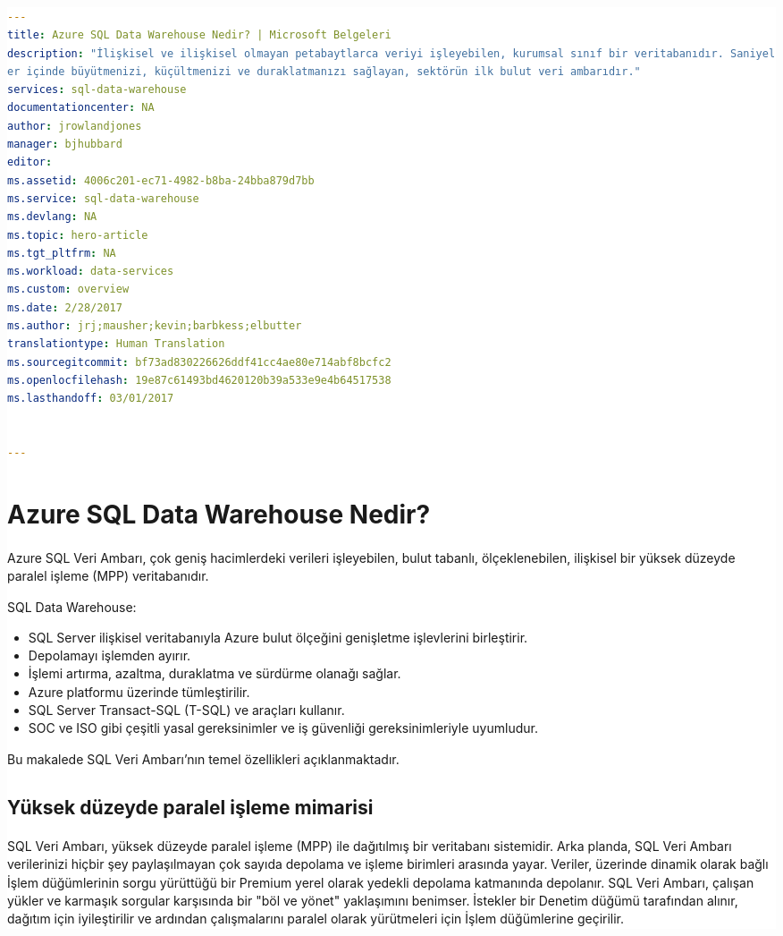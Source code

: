 ```yaml
---
title: Azure SQL Data Warehouse Nedir? | Microsoft Belgeleri
description: "İlişkisel ve ilişkisel olmayan petabaytlarca veriyi işleyebilen, kurumsal sınıf bir veritabanıdır. Saniyeler içinde büyütmenizi, küçültmenizi ve duraklatmanızı sağlayan, sektörün ilk bulut veri ambarıdır."
services: sql-data-warehouse
documentationcenter: NA
author: jrowlandjones
manager: bjhubbard
editor: 
ms.assetid: 4006c201-ec71-4982-b8ba-24bba879d7bb
ms.service: sql-data-warehouse
ms.devlang: NA
ms.topic: hero-article
ms.tgt_pltfrm: NA
ms.workload: data-services
ms.custom: overview
ms.date: 2/28/2017
ms.author: jrj;mausher;kevin;barbkess;elbutter
translationtype: Human Translation
ms.sourcegitcommit: bf73ad830226626ddf41cc4ae80e714abf8bcfc2
ms.openlocfilehash: 19e87c61493bd4620120b39a533e9e4b64517538
ms.lasthandoff: 03/01/2017


---
```

# <a name="what-is-azure-sql-data-warehouse"></a>Azure SQL Data Warehouse Nedir?
Azure SQL Veri Ambarı, çok geniş hacimlerdeki verileri işleyebilen, bulut tabanlı, ölçeklenebilen, ilişkisel bir yüksek düzeyde paralel işleme (MPP) veritabanıdır. 

SQL Data Warehouse:

* SQL Server ilişkisel veritabanıyla Azure bulut ölçeğini genişletme işlevlerini birleştirir. 
* Depolamayı işlemden ayırır.
* İşlemi artırma, azaltma, duraklatma ve sürdürme olanağı sağlar. 
* Azure platformu üzerinde tümleştirilir.
* SQL Server Transact-SQL (T-SQL) ve araçları kullanır.
* SOC ve ISO gibi çeşitli yasal gereksinimler ve iş güvenliği gereksinimleriyle uyumludur.

Bu makalede SQL Veri Ambarı’nın temel özellikleri açıklanmaktadır.

## <a name="massively-parallel-processing-architecture"></a>Yüksek düzeyde paralel işleme mimarisi
SQL Veri Ambarı, yüksek düzeyde paralel işleme (MPP) ile dağıtılmış bir veritabanı sistemidir. Arka planda, SQL Veri Ambarı verilerinizi hiçbir şey paylaşılmayan çok sayıda depolama ve işleme birimleri arasında yayar. Veriler, üzerinde dinamik olarak bağlı İşlem düğümlerinin sorgu yürüttüğü bir Premium yerel olarak yedekli depolama katmanında depolanır. SQL Veri Ambarı, çalışan yükler ve karmaşık sorgular karşısında bir "böl ve yönet" yaklaşımını benimser. İstekler bir Denetim düğümü tarafından alınır, dağıtım için iyileştirilir ve ardından çalışmalarını paralel olarak yürütmeleri için İşlem düğümlerine geçirilir.
